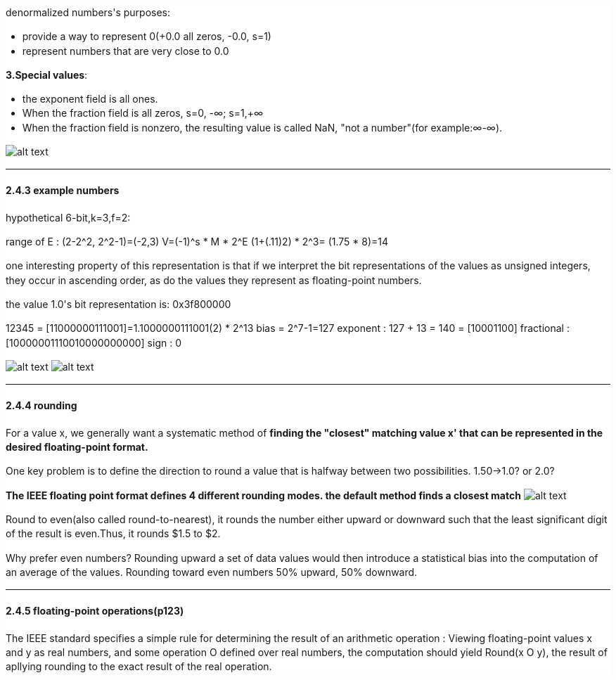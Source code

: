 denormalized numbers's purposes:

 * provide a way to represent 0(+0.0 all zeros, -0.0, s=1)
 * represent numbers that are very close to 0.0

**3.Special values**:

* the exponent field is all ones.
* When the fraction field is all zeros, s=0, -∞; s=1,+∞
* When the fraction field is nonzero, the resulting value is called NaN, "not a number"(for example:∞-∞).

![alt text](http://7xp1jz.com1.z0.glb.clouddn.com/csapp/2/float_categories.png "float_categories")
***
#### 2.4.3 example numbers
hypothetical 6-bit,k=3,f=2:

range of E : (2-2^2, 2^2-1)=(-2,3)
V=(-1)^s * M * 2^E
(1+(.11)2) * 2^3= (1.75 * 8)=14

one interesting property of this representation is that if we interpret the bit representations of the values as unsigned integers, they occur in ascending order, as do the values they represent as floating-point numbers.

the value 1.0's bit representation is:
0x3f800000

12345 = [11000000111001]=1.1000000111001(2) * 2^13
bias = 2^7-1=127
exponent : 127 + 13 = 140 = [10001100]
fractional : [10000001110010000000000]
sign : 0

![alt text](http://7xp1jz.com1.z0.glb.clouddn.com/csapp/2/float_example_number1.png "float_example_number1")
![alt text](http://7xp1jz.com1.z0.glb.clouddn.com/csapp/2/float_example_number2.png "float_example_number2")
***
#### 2.4.4 rounding
For a value x, we generally want a systematic method of **finding the "closest" matching value x' that can be represented in the desired floating-point format.**

One key problem is to define the direction to round a value that is halfway between two possibilities. 1.50->1.0? or 2.0?

**The IEEE floating point format defines 4 different rounding modes. the default method finds a closest match**
![alt text](http://7xp1jz.com1.z0.glb.clouddn.com/csapp/2/rounding_modes.png "round_modes")

Round to even(also called round-to-nearest), it rounds the number either upward or downward such that the least significant digit of the result is even.Thus, it rounds $1.5 to $2.

Why prefer even numbers?
Rounding upward a set of data values would then introduce a statistical bias into the computation of an average of the values. Rounding toward even numbers 50% upward, 50% downward.
***
#### 2.4.5 floating-point operations(p123)
The IEEE standard specifies a simple rule for determining the result of an arithmetic operation : 
Viewing floating-point values x and y as real numbers, and some operation O defined over real numbers, the computation should yield Round(x O y), the result of apllying rounding to the exact result of the real operation.

